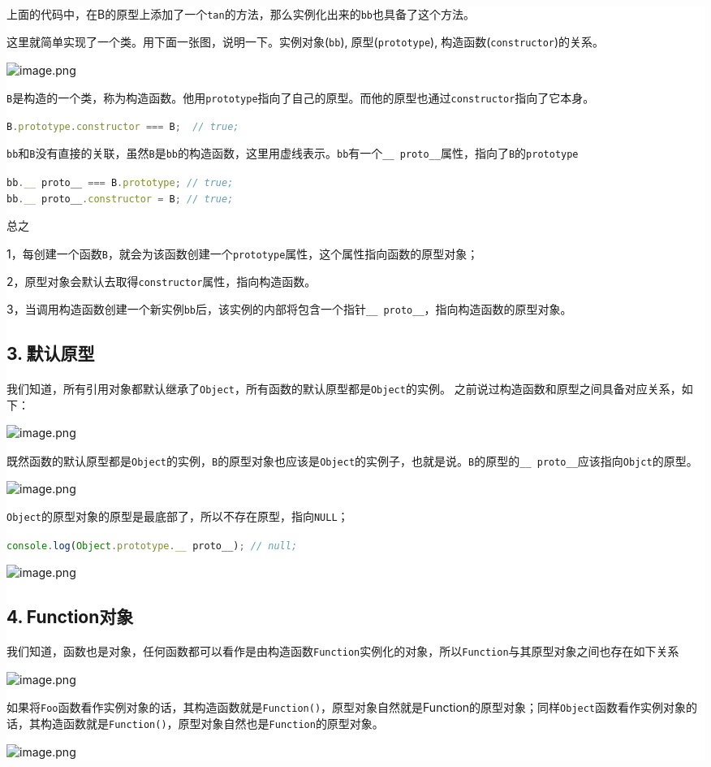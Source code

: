 上面的代码中，在B的原型上添加了一个```tan```的方法，那么实例化出来的```bb```也具备了这个方法。

这里就简单实现了一个类。用下面一张图，说明一下。实例对象(```bb```), 原型(```prototype```), 构造函数(```constructor```)的关系。

![image.png](https://upload-images.jianshu.io/upload_images/14119996-c61e97c5dfc81be8.png?imageMogr2/auto-orient/strip%7CimageView2/2/w/1240)

```B```是构造的一个类，称为构造函数。他用```prototype```指向了自己的原型。而他的原型也通过```constructor```指向了它本身。

```js
B.prototype.constructor === B;  // true;
```

```bb```和```B```没有直接的关联，虽然```B```是```bb```的构造函数，这里用虚线表示。```bb```有一个```__ proto__```属性，指向了```B```的```prototype```

```js
bb.__ proto__ === B.prototype; // true;
bb.__ proto__.constructor = B; // true;
```

总之

1，每创建一个函数```B```，就会为该函数创建一个```prototype```属性，这个属性指向函数的原型对象；

2，原型对象会默认去取得```constructor```属性，指向构造函数。

3，当调用构造函数创建一个新实例```bb```后，该实例的内部将包含一个指针```__ proto__```，指向构造函数的原型对象。

## 3. 默认原型

我们知道，所有引用对象都默认继承了```Object```，所有函数的默认原型都是```Object```的实例。
之前说过构造函数和原型之间具备对应关系，如下：

![image.png](https://upload-images.jianshu.io/upload_images/14119996-751a7f31555084ec.png?imageMogr2/auto-orient/strip%7CimageView2/2/w/1240)

既然函数的默认原型都是```Object```的实例，```B```的原型对象也应该是```Object```的实例子，也就是说。```B```的原型的```__ proto__```应该指向```Objct```的原型。

![image.png](https://upload-images.jianshu.io/upload_images/14119996-bbe3c17a6217b5b3.png?imageMogr2/auto-orient/strip%7CimageView2/2/w/1240)

```Object```的原型对象的原型是最底部了，所以不存在原型，指向```NULL```；

```js
console.log(Object.prototype.__ proto__); // null;
```

![image.png](https://upload-images.jianshu.io/upload_images/14119996-071378e3a37098af.png?imageMogr2/auto-orient/strip%7CimageView2/2/w/1240)

## 4. Function对象

我们知道，函数也是对象，任何函数都可以看作是由构造函数```Function```实例化的对象，所以```Function```与其原型对象之间也存在如下关系

![image.png](https://upload-images.jianshu.io/upload_images/14119996-661a7ae7754cc1c6.png?imageMogr2/auto-orient/strip%7CimageView2/2/w/1240)

如果将```Foo```函数看作实例对象的话，其构造函数就是```Function()```，原型对象自然就是Function的原型对象；同样```Object```函数看作实例对象的话，其构造函数就是```Function()```，原型对象自然也是```Function```的原型对象。

![image.png](https://upload-images.jianshu.io/upload_images/14119996-750c436199405a44.png?imageMogr2/auto-orient/strip%7CimageView2/2/w/1240)
